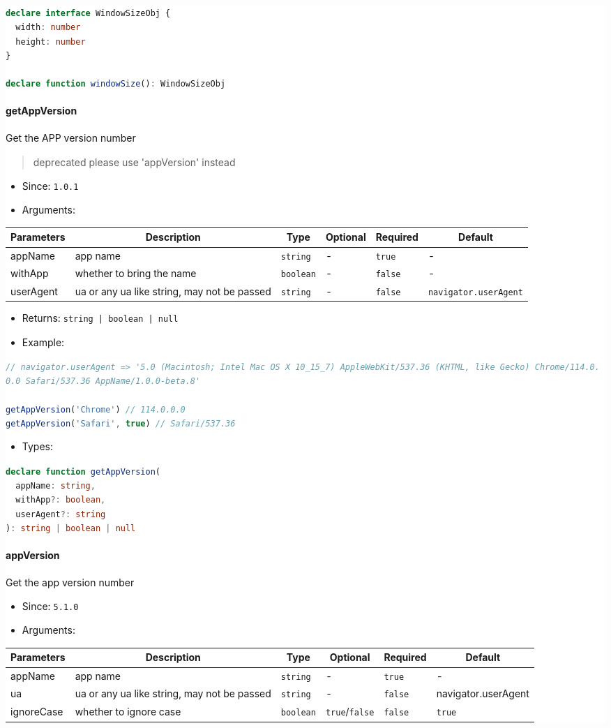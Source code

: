 ```ts
declare interface WindowSizeObj {
  width: number
  height: number
}

declare function windowSize(): WindowSizeObj
```

#### getAppVersion

Get the APP version number

> deprecated please use 'appVersion' instead

- Since: `1.0.1`

- Arguments:

| Parameters | Description                                 | Type      | Optional | Required | Default               |
| ---------- | ------------------------------------------- | --------- | -------- | -------- | --------------------- |
| appName    | app name                                    | `string`  | -        | `true`   | -                     |
| withApp    | whether to bring the name                   | `boolean` | -        | `false`  | -                     |
| userAgent  | ua or any ua like string, may not be passed | `string`  | -        | `false`  | `navigator.userAgent` |

- Returns: `string | boolean | null`

- Example:

```ts
// navigator.userAgent => '5.0 (Macintosh; Intel Mac OS X 10_15_7) AppleWebKit/537.36 (KHTML, like Gecko) Chrome/114.0.0.0 Safari/537.36 AppName/1.0.0-beta.8'

getAppVersion('Chrome') // 114.0.0.0
getAppVersion('Safari', true) // Safari/537.36
```

- Types:

```ts
declare function getAppVersion(
  appName: string,
  withApp?: boolean,
  userAgent?: string
): string | boolean | null
```

#### appVersion

Get the app version number

- Since: `5.1.0`

- Arguments:

| Parameters | Description                                 | Type      | Optional       | Required | Default             |
| ---------- | ------------------------------------------- | --------- | -------------- | -------- | ------------------- |
| appName    | app name                                    | `string`  | -              | `true`   | -                   |
| ua         | ua or any ua like string, may not be passed | `string`  | -              | `false`  | navigator.userAgent |
| ignoreCase | whether to ignore case                      | `boolean` | `true`/`false` | `false`  | `true`              |
